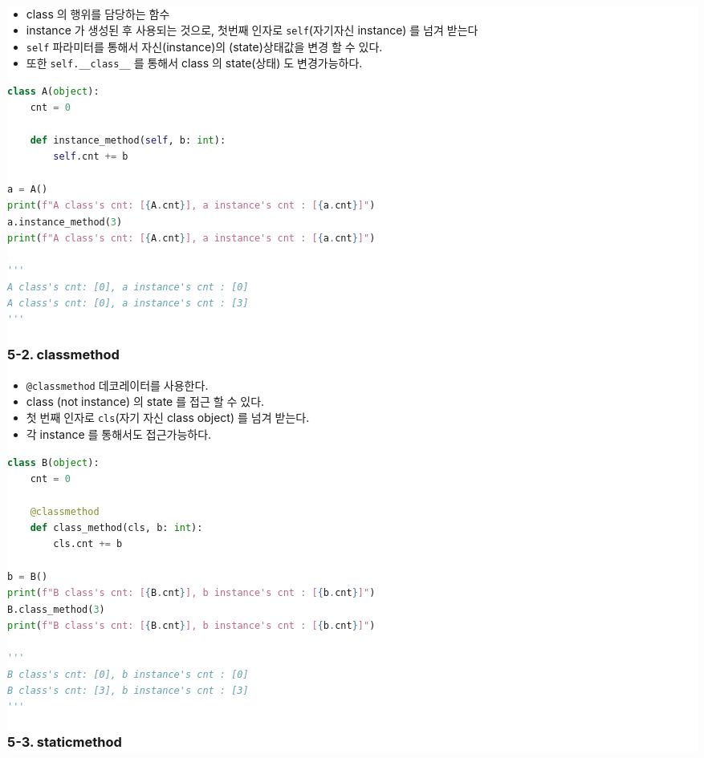 - class 의 행위를 담당하는 함수
- instance 가 생성된 후 사용되는 것으로, 첫번째 인자로 `self`(자기자신 instance) 를 넘겨 받는다
- `self` 파라미터를 통해서 자신(instance)의 (state)상태값을 변경 할 수 있다.
- 또한 `self.__class__` 를 통해서 class 의 state(상태) 도 변경가능하다.

```python
class A(object):
    cnt = 0

    def instance_method(self, b: int):
        self.cnt += b

a = A()
print(f"A class's cnt: [{A.cnt}], a instance's cnt : [{a.cnt}]")
a.instance_method(3)
print(f"A class's cnt: [{A.cnt}], a instance's cnt : [{a.cnt}]")

'''
A class's cnt: [0], a instance's cnt : [0]
A class's cnt: [0], a instance's cnt : [3]
'''
```



### 5-2. classmethod

- `@classmethod` 데코레이터를 사용한다.
- class (not instance) 의 state 를 접근 할 수 있다.
- 첫 번째 인자로 `cls`(자기 자신 class object) 를 넘겨 받는다.
- 각 instance 를 통해서도 접근가능하다.

```python
class B(object):
    cnt = 0

    @classmethod
    def class_method(cls, b: int):
        cls.cnt += b

b = B()
print(f"B class's cnt: [{B.cnt}], b instance's cnt : [{b.cnt}]")
B.class_method(3)
print(f"B class's cnt: [{B.cnt}], b instance's cnt : [{b.cnt}]")

'''
B class's cnt: [0], b instance's cnt : [0]
B class's cnt: [3], b instance's cnt : [3]
'''
```



### 5-3. staticmethod

